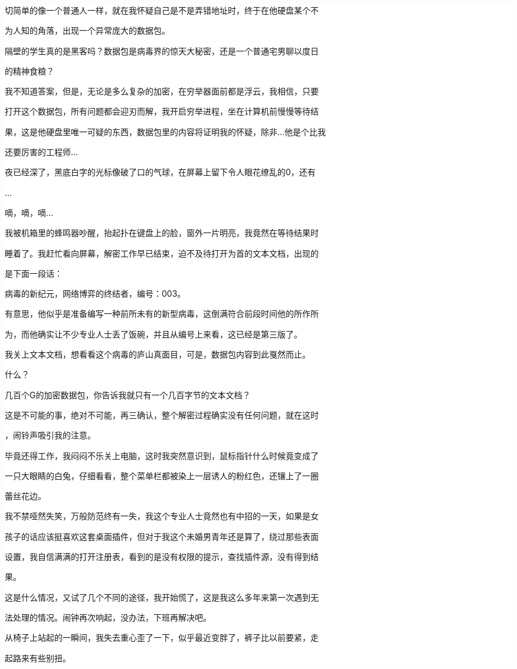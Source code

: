 切简单的像一个普通人一样，就在我怀疑自己是不是弄错地址时，终于在他硬盘某个不

为人知的角落，出现一个异常庞大的数据包。

隔壁的学生真的是黑客吗？数据包是病毒界的惊天大秘密，还是一个普通宅男聊以度日

的精神食粮？

我不知道答案，但是，无论是多么复杂的加密，在穷举器面前都是浮云，我相信，只要

打开这个数据包，所有问题都会迎刃而解，我开启穷举进程，坐在计算机前慢慢等待结

果，这是他硬盘里唯一可疑的东西，数据包里的内容将证明我的怀疑，除非…他是个比我

还要厉害的工程师…

夜已经深了，黑底白字的光标像破了口的气球，在屏幕上留下令人眼花缭乱的0，还有

…

嘀，嘀，嘀…

我被机箱里的蜂鸣器吵醒，抬起扑在键盘上的脸，窗外一片明亮，我竟然在等待结果时

睡着了。我赶忙看向屏幕，解密工作早已结束，迫不及待打开为首的文本文档，出现的

是下面一段话：

病毒的新纪元，网络博弈的终结者，编号：003。

有意思，他似乎是准备编写一种前所未有的新型病毒，这倒满符合前段时间他的所作所

为，而他确实让不少专业人士丢了饭碗，并且从编号上来看，这已经是第三版了。

我关上文本文档，想看看这个病毒的庐山真面目，可是，数据包内容到此戛然而止。

什么？

几百个G的加密数据包，你告诉我就只有一个几百字节的文本文档？

这是不可能的事，绝对不可能，再三确认，整个解密过程确实没有任何问题，就在这时

，闹铃声吸引我的注意。

毕竟还得工作，我闷闷不乐关上电脑，这时我突然意识到，鼠标指针什么时候竟变成了

一只大眼睛的白兔，仔细看看，整个菜单栏都被染上一层诱人的粉红色，还镶上了一圈

蕾丝花边。

我不禁哑然失笑，万般防范终有一失，我这个专业人士竟然也有中招的一天，如果是女

孩子的话应该挺喜欢这套桌面插件，但对于我这个未婚男青年还是算了，绕过那些表面

设置，我自信满满的打开注册表，看到的是没有权限的提示，查找插件源，没有得到结

果。

这是什么情况，又试了几个不同的途径，我开始慌了，这是我这么多年来第一次遇到无

法处理的情况。闹钟再次响起，没办法，下班再解决吧。

从椅子上站起的一瞬间，我失去重心歪了一下，似乎最近变胖了，裤子比以前要紧，走

起路来有些别扭。
